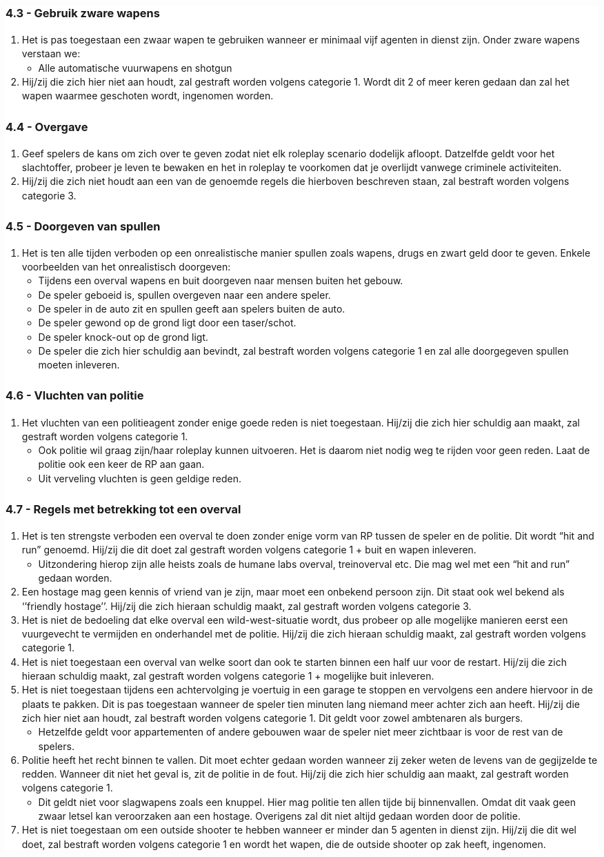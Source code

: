 ### 4.3 - Gebruik zware wapens
1. Het is pas toegestaan een zwaar wapen te gebruiken wanneer er minimaal vijf agenten in dienst zijn. Onder zware wapens verstaan we:
    * Alle automatische vuurwapens en shotgun
2. Hij/zij die zich hier niet aan houdt, zal gestraft worden volgens categorie 1.
Wordt dit 2 of meer keren gedaan dan zal het wapen waarmee geschoten wordt, ingenomen worden.

### 4.4 - Overgave
1. Geef spelers de kans om zich over te geven zodat niet elk roleplay scenario dodelijk afloopt. Datzelfde geldt voor het slachtoffer, probeer je leven te bewaken en het in roleplay te voorkomen dat je overlijdt vanwege criminele activiteiten. 
2. Hij/zij die zich niet houdt aan een van de genoemde regels die hierboven beschreven staan, zal bestraft worden volgens categorie 3.

### 4.5 - Doorgeven van spullen
1. Het is ten alle tijden verboden op een onrealistische manier spullen zoals wapens, drugs en zwart geld door te geven. Enkele voorbeelden van het onrealistisch doorgeven:
    * Tijdens een overval wapens en buit doorgeven naar mensen buiten het gebouw.
    * De speler geboeid is, spullen overgeven naar een andere speler.
    * De speler in de auto zit en spullen geeft aan spelers buiten de auto.
    * De speler gewond op de grond ligt door een taser/schot.
    * De speler knock-out op de grond ligt.
    * De speler die zich hier schuldig aan bevindt, zal bestraft worden volgens categorie 1 en zal alle doorgegeven spullen moeten inleveren.

### 4.6 - Vluchten van politie
1. Het vluchten van een politieagent zonder enige goede reden is niet toegestaan. Hij/zij die zich hier schuldig aan maakt, zal gestraft worden volgens categorie 1.
    * Ook politie wil graag zijn/haar roleplay kunnen uitvoeren. Het is daarom niet nodig weg te rijden voor geen reden. Laat de politie ook een keer de RP aan gaan.
    * Uit verveling vluchten is geen geldige reden.

### 4.7 - Regels met betrekking tot een overval
1. Het is ten strengste verboden een overval te doen zonder enige vorm van RP tussen de speler en de politie. Dit wordt “hit and run” genoemd. Hij/zij die dit doet zal gestraft worden volgens categorie 1 + buit en wapen inleveren.
    * Uitzondering hierop zijn alle heists zoals de humane labs overval, treinoverval etc. Die mag wel met een “hit and run” gedaan worden.
2. Een hostage mag geen kennis of vriend van je zijn, maar moet een onbekend persoon zijn. Dit staat ook wel bekend als ‘’friendly hostage’’. Hij/zij die zich hieraan schuldig maakt, zal gestraft worden volgens categorie 3.
3. Het is niet de bedoeling dat elke overval een wild-west-situatie wordt, dus probeer op alle mogelijke manieren eerst een vuurgevecht te vermijden en onderhandel met de politie. Hij/zij die zich hieraan schuldig maakt, zal gestraft worden volgens categorie 1.
4. Het is niet toegestaan een overval van welke soort dan ook te starten binnen een half uur voor de restart. Hij/zij die zich hieraan schuldig maakt, zal gestraft worden volgens categorie 1 + mogelijke buit inleveren.
5. Het is niet toegestaan tijdens een achtervolging je voertuig in een garage te stoppen en vervolgens een andere hiervoor in de plaats te pakken. Dit is pas toegestaan wanneer de speler tien minuten lang niemand meer achter zich aan heeft. Hij/zij die zich hier niet aan houdt, zal bestraft worden volgens categorie 1. Dit geldt voor zowel ambtenaren als burgers.
    * Hetzelfde geldt voor appartementen of andere gebouwen waar de speler niet meer zichtbaar is voor de rest van de spelers.
6. Politie heeft het recht binnen te vallen. Dit moet echter gedaan worden wanneer zij zeker weten de levens van de gegijzelde te redden. Wanneer dit niet het geval is, zit de politie in de fout. Hij/zij die zich hier schuldig aan maakt, zal gestraft worden volgens categorie 1.
    * Dit geldt niet voor slagwapens zoals een knuppel. Hier mag politie ten allen tijde bij binnenvallen. Omdat dit  vaak geen zwaar letsel kan veroorzaken aan een hostage. Overigens zal dit niet altijd gedaan worden door de politie.
7. Het is niet toegestaan om een outside shooter te hebben wanneer er minder dan 5 agenten in dienst zijn. Hij/zij die dit wel doet, zal bestraft worden volgens categorie 1 en wordt het wapen, die de outside shooter op zak heeft, ingenomen. 